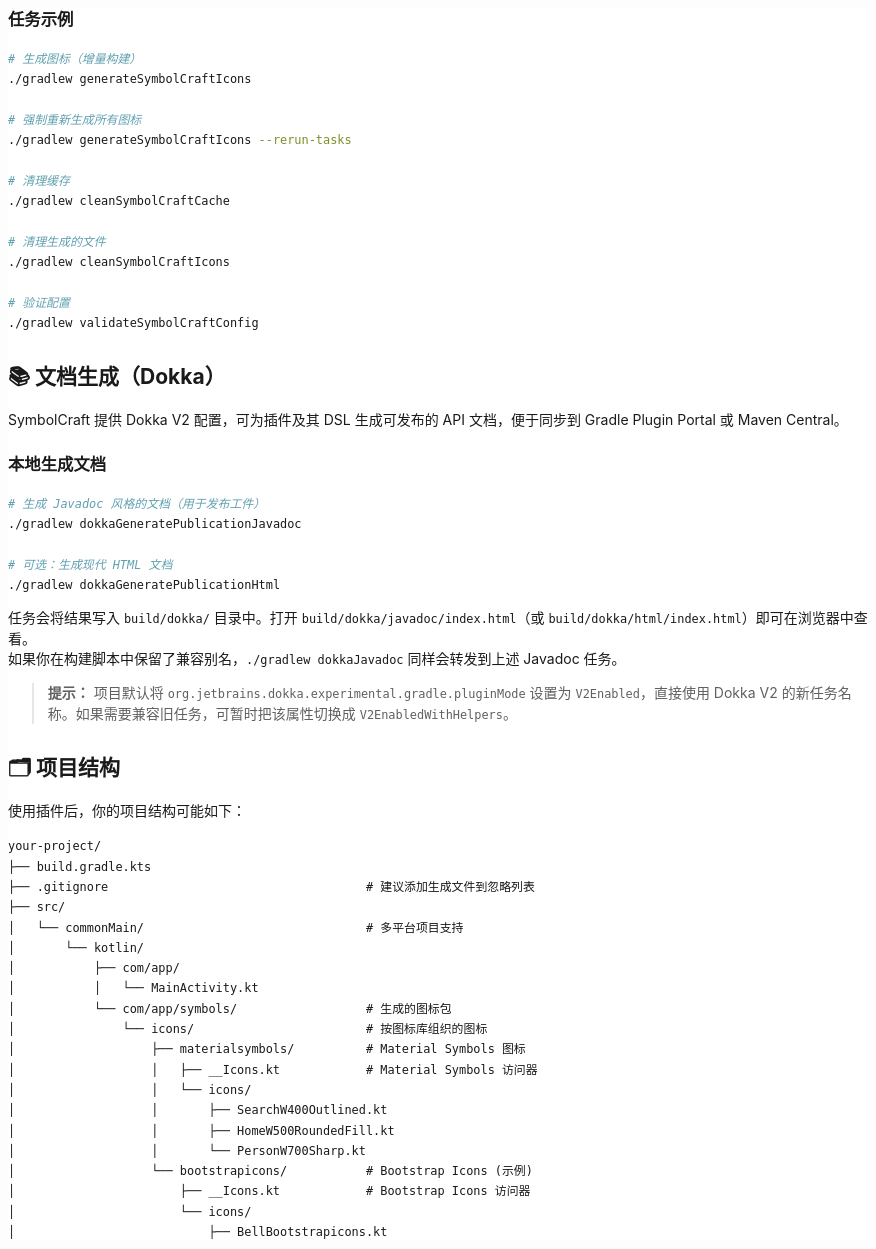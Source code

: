 ### 任务示例

```bash
# 生成图标（增量构建）
./gradlew generateSymbolCraftIcons

# 强制重新生成所有图标
./gradlew generateSymbolCraftIcons --rerun-tasks

# 清理缓存
./gradlew cleanSymbolCraftCache

# 清理生成的文件
./gradlew cleanSymbolCraftIcons

# 验证配置
./gradlew validateSymbolCraftConfig
```

## 📚 文档生成（Dokka）

SymbolCraft 提供 Dokka V2 配置，可为插件及其 DSL 生成可发布的 API 文档，便于同步到 Gradle Plugin Portal 或 Maven Central。

### 本地生成文档

```bash
# 生成 Javadoc 风格的文档（用于发布工件）
./gradlew dokkaGeneratePublicationJavadoc

# 可选：生成现代 HTML 文档
./gradlew dokkaGeneratePublicationHtml
```

任务会将结果写入 `build/dokka/` 目录中。打开 `build/dokka/javadoc/index.html`（或 `build/dokka/html/index.html`）即可在浏览器中查看。  
如果你在构建脚本中保留了兼容别名，`./gradlew dokkaJavadoc` 同样会转发到上述 Javadoc 任务。

> **提示：** 项目默认将 `org.jetbrains.dokka.experimental.gradle.pluginMode` 设置为 `V2Enabled`，直接使用 Dokka V2 的新任务名称。如果需要兼容旧任务，可暂时把该属性切换成 `V2EnabledWithHelpers`。

## 🗂 项目结构

使用插件后，你的项目结构可能如下：

```
your-project/
├── build.gradle.kts
├── .gitignore                                    # 建议添加生成文件到忽略列表
├── src/
│   └── commonMain/                               # 多平台项目支持
│       └── kotlin/
│           ├── com/app/
│           │   └── MainActivity.kt
│           └── com/app/symbols/                  # 生成的图标包
│               └── icons/                        # 按图标库组织的图标
│                   ├── materialsymbols/          # Material Symbols 图标
│                   │   ├── __Icons.kt            # Material Symbols 访问器
│                   │   └── icons/
│                   │       ├── SearchW400Outlined.kt
│                   │       ├── HomeW500RoundedFill.kt
│                   │       └── PersonW700Sharp.kt
│                   └── bootstrapicons/           # Bootstrap Icons (示例)
│                       ├── __Icons.kt            # Bootstrap Icons 访问器
│                       └── icons/
│                           ├── BellBootstrapicons.kt
```
